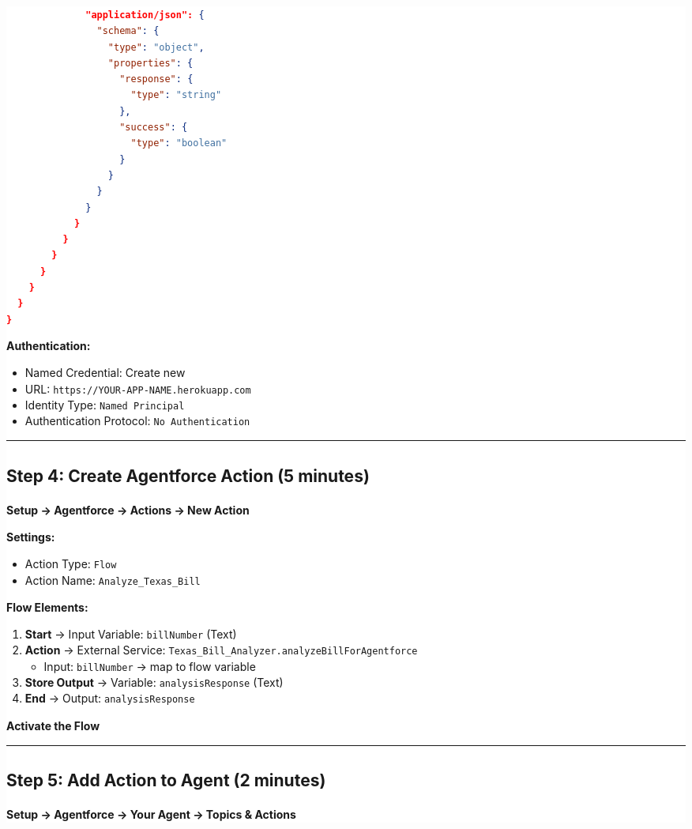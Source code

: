 ```json
              "application/json": {
                "schema": {
                  "type": "object",
                  "properties": {
                    "response": {
                      "type": "string"
                    },
                    "success": {
                      "type": "boolean"
                    }
                  }
                }
              }
            }
          }
        }
      }
    }
  }
}
```

**Authentication:**
- Named Credential: Create new
- URL: `https://YOUR-APP-NAME.herokuapp.com`
- Identity Type: `Named Principal`
- Authentication Protocol: `No Authentication`

---

## Step 4: Create Agentforce Action (5 minutes)

**Setup → Agentforce → Actions → New Action**

**Settings:**
- Action Type: `Flow`
- Action Name: `Analyze_Texas_Bill`

**Flow Elements:**

1. **Start** → Input Variable: `billNumber` (Text)
2. **Action** → External Service: `Texas_Bill_Analyzer.analyzeBillForAgentforce`
   - Input: `billNumber` → map to flow variable
3. **Store Output** → Variable: `analysisResponse` (Text)
4. **End** → Output: `analysisResponse`

**Activate the Flow**

---

## Step 5: Add Action to Agent (2 minutes)

**Setup → Agentforce → Your Agent → Topics & Actions**
